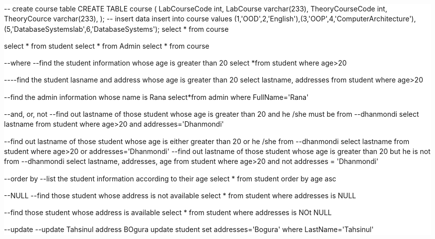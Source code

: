 -- create course table
CREATE TABLE course (
LabCourseCode int,
LabCourse varchar(233),
TheoryCourseCode int,
TheoryCource varchar(233),
);
-- insert data
insert into course
values (1,'OOD',2,'English'),(3,'OOP',4,'ComputerArchitecture'),
(5,'DatabaseSystemslab',6,'DatabaseSystems');
select * from course

select * from student
select * from Admin
select * from course

--where
--find the student information whose age is greater than 20
select *from student where age>20

----find the student lasname and address whose age is greater than 20
select lastname, addresses from student where age>20

--find the admin information whose name is Rana
select*from admin where FullName='Rana'

--and, or, not
--find out lastname of those student whose age is greater than 20 and he /she must be from
--dhanmondi
select lastname from student where age>20 and addresses='Dhanmondi'

--find out lastname of those student whose age is either greater than 20 or he /she from
--dhanmondi
select lastname
from student
where age>20 or addresses='Dhanmondi'
--find out lastname of those student whose age is greater than 20 but he is not from
--dhanmondi
select lastname, addresses, age
from student
where age>20 and not addresses = 'Dhanmondi'

--order by
--list the student information according to their age
select * from student order by age asc

--NULL
--find those student whose address is not available
select * from student where addresses is NULL

--find those student whose address is available
select * from student where addresses is NOt NULL

--update
--update Tahsinul address BOgura
update student set addresses='Bogura' where LastName='Tahsinul'
